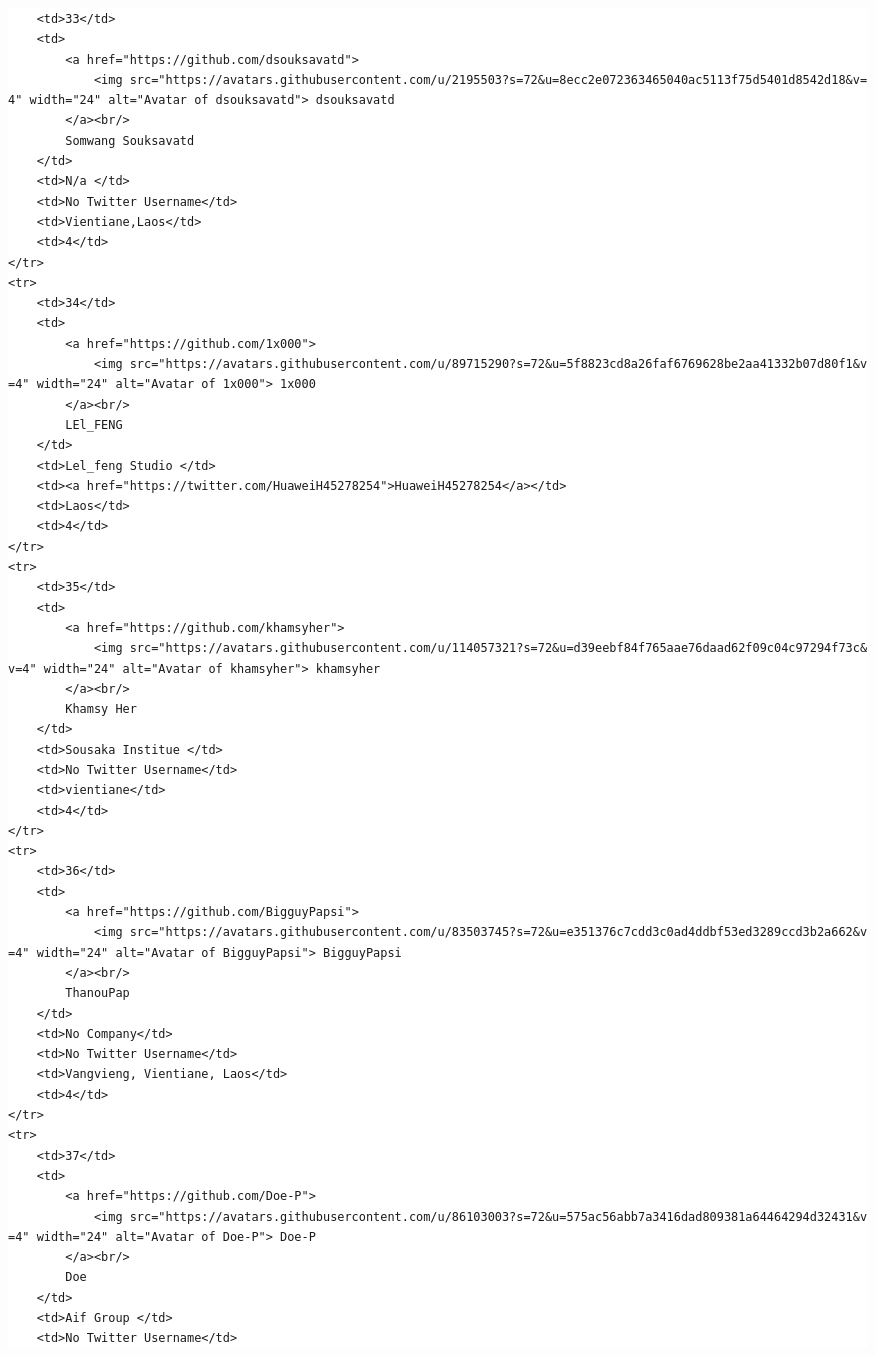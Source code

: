 		<td>33</td>
		<td>
			<a href="https://github.com/dsouksavatd">
				<img src="https://avatars.githubusercontent.com/u/2195503?s=72&u=8ecc2e072363465040ac5113f75d5401d8542d18&v=4" width="24" alt="Avatar of dsouksavatd"> dsouksavatd
			</a><br/>
			Somwang Souksavatd
		</td>
		<td>N/a </td>
		<td>No Twitter Username</td>
		<td>Vientiane,Laos</td>
		<td>4</td>
	</tr>
	<tr>
		<td>34</td>
		<td>
			<a href="https://github.com/1x000">
				<img src="https://avatars.githubusercontent.com/u/89715290?s=72&u=5f8823cd8a26faf6769628be2aa41332b07d80f1&v=4" width="24" alt="Avatar of 1x000"> 1x000
			</a><br/>
			LEl_FENG
		</td>
		<td>Lel_feng Studio </td>
		<td><a href="https://twitter.com/HuaweiH45278254">HuaweiH45278254</a></td>
		<td>Laos</td>
		<td>4</td>
	</tr>
	<tr>
		<td>35</td>
		<td>
			<a href="https://github.com/khamsyher">
				<img src="https://avatars.githubusercontent.com/u/114057321?s=72&u=d39eebf84f765aae76daad62f09c04c97294f73c&v=4" width="24" alt="Avatar of khamsyher"> khamsyher
			</a><br/>
			Khamsy Her
		</td>
		<td>Sousaka Institue </td>
		<td>No Twitter Username</td>
		<td>vientiane</td>
		<td>4</td>
	</tr>
	<tr>
		<td>36</td>
		<td>
			<a href="https://github.com/BigguyPapsi">
				<img src="https://avatars.githubusercontent.com/u/83503745?s=72&u=e351376c7cdd3c0ad4ddbf53ed3289ccd3b2a662&v=4" width="24" alt="Avatar of BigguyPapsi"> BigguyPapsi
			</a><br/>
			ThanouPap
		</td>
		<td>No Company</td>
		<td>No Twitter Username</td>
		<td>Vangvieng, Vientiane, Laos</td>
		<td>4</td>
	</tr>
	<tr>
		<td>37</td>
		<td>
			<a href="https://github.com/Doe-P">
				<img src="https://avatars.githubusercontent.com/u/86103003?s=72&u=575ac56abb7a3416dad809381a64464294d32431&v=4" width="24" alt="Avatar of Doe-P"> Doe-P
			</a><br/>
			Doe
		</td>
		<td>Aif Group </td>
		<td>No Twitter Username</td>